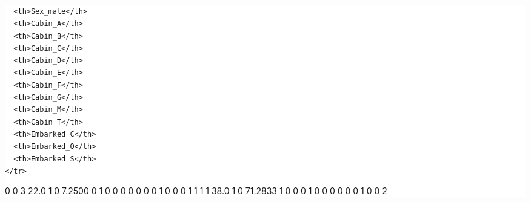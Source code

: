       <th>Sex_male</th>
      <th>Cabin_A</th>
      <th>Cabin_B</th>
      <th>Cabin_C</th>
      <th>Cabin_D</th>
      <th>Cabin_E</th>
      <th>Cabin_F</th>
      <th>Cabin_G</th>
      <th>Cabin_M</th>
      <th>Cabin_T</th>
      <th>Embarked_C</th>
      <th>Embarked_Q</th>
      <th>Embarked_S</th>
    </tr>
  </thead>
  <tbody>
    <tr>
      <th>0</th>
      <td>0</td>
      <td>3</td>
      <td>22.0</td>
      <td>1</td>
      <td>0</td>
      <td>7.2500</td>
      <td>0</td>
      <td>1</td>
      <td>0</td>
      <td>0</td>
      <td>0</td>
      <td>0</td>
      <td>0</td>
      <td>0</td>
      <td>0</td>
      <td>1</td>
      <td>0</td>
      <td>0</td>
      <td>0</td>
      <td>1</td>
    </tr>
    <tr>
      <th>1</th>
      <td>1</td>
      <td>1</td>
      <td>38.0</td>
      <td>1</td>
      <td>0</td>
      <td>71.2833</td>
      <td>1</td>
      <td>0</td>
      <td>0</td>
      <td>0</td>
      <td>1</td>
      <td>0</td>
      <td>0</td>
      <td>0</td>
      <td>0</td>
      <td>0</td>
      <td>0</td>
      <td>1</td>
      <td>0</td>
      <td>0</td>
    </tr>
    <tr>
      <th>2</th>